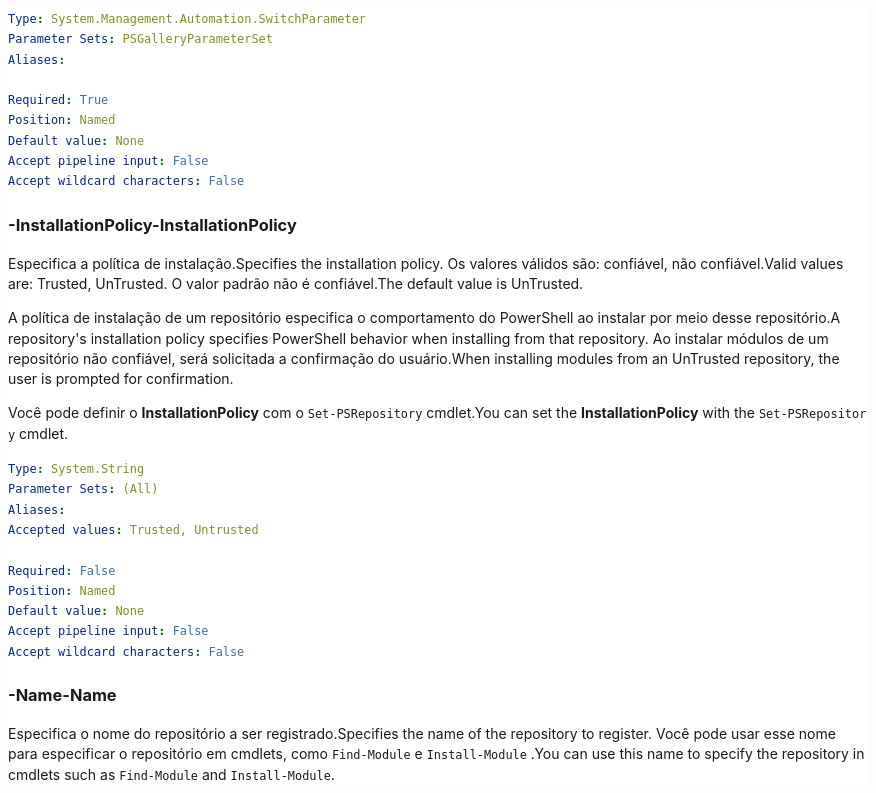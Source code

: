 ```yaml
Type: System.Management.Automation.SwitchParameter
Parameter Sets: PSGalleryParameterSet
Aliases:

Required: True
Position: Named
Default value: None
Accept pipeline input: False
Accept wildcard characters: False
```

### <span data-ttu-id="59eb6-128">-InstallationPolicy</span><span class="sxs-lookup"><span data-stu-id="59eb6-128">-InstallationPolicy</span></span>

<span data-ttu-id="59eb6-129">Especifica a política de instalação.</span><span class="sxs-lookup"><span data-stu-id="59eb6-129">Specifies the installation policy.</span></span> <span data-ttu-id="59eb6-130">Os valores válidos são: confiável, não confiável.</span><span class="sxs-lookup"><span data-stu-id="59eb6-130">Valid values are: Trusted, UnTrusted.</span></span> <span data-ttu-id="59eb6-131">O valor padrão não é confiável.</span><span class="sxs-lookup"><span data-stu-id="59eb6-131">The default value is UnTrusted.</span></span>

<span data-ttu-id="59eb6-132">A política de instalação de um repositório especifica o comportamento do PowerShell ao instalar por meio desse repositório.</span><span class="sxs-lookup"><span data-stu-id="59eb6-132">A repository's installation policy specifies PowerShell behavior when installing from that repository.</span></span> <span data-ttu-id="59eb6-133">Ao instalar módulos de um repositório não confiável, será solicitada a confirmação do usuário.</span><span class="sxs-lookup"><span data-stu-id="59eb6-133">When installing modules from an UnTrusted repository, the user is prompted for confirmation.</span></span>

<span data-ttu-id="59eb6-134">Você pode definir o **InstallationPolicy** com o `Set-PSRepository` cmdlet.</span><span class="sxs-lookup"><span data-stu-id="59eb6-134">You can set the **InstallationPolicy** with the `Set-PSRepository` cmdlet.</span></span>

```yaml
Type: System.String
Parameter Sets: (All)
Aliases:
Accepted values: Trusted, Untrusted

Required: False
Position: Named
Default value: None
Accept pipeline input: False
Accept wildcard characters: False
```

### <span data-ttu-id="59eb6-135">-Name</span><span class="sxs-lookup"><span data-stu-id="59eb6-135">-Name</span></span>

<span data-ttu-id="59eb6-136">Especifica o nome do repositório a ser registrado.</span><span class="sxs-lookup"><span data-stu-id="59eb6-136">Specifies the name of the repository to register.</span></span> <span data-ttu-id="59eb6-137">Você pode usar esse nome para especificar o repositório em cmdlets, como `Find-Module` e `Install-Module` .</span><span class="sxs-lookup"><span data-stu-id="59eb6-137">You can use this name to specify the repository in cmdlets such as `Find-Module` and `Install-Module`.</span></span>
